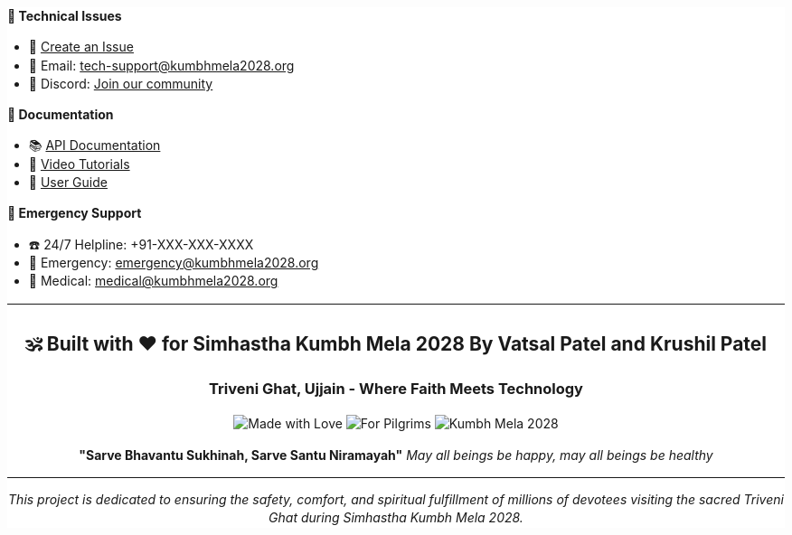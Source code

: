 **🐛 Technical Issues**
- 📝 [Create an Issue](https://github.com/your-repo/issues)
- 📧 Email: tech-support@kumbhmela2028.org
- 💬 Discord: [Join our community](https://discord.gg/kumbhmela2028)

</td>
<td width="33%">

**📖 Documentation**
- 📚 [API Documentation](http://localhost:8000/docs)
- 🎥 [Video Tutorials](https://youtube.com/kumbhmela2028)
- 📖 [User Guide](./docs/user-guide.md)

</td>
<td width="33%">

**🚨 Emergency Support**
- ☎️ 24/7 Helpline: +91-XXX-XXX-XXXX
- 📧 Emergency: emergency@kumbhmela2028.org
- 🏥 Medical: medical@kumbhmela2028.org

</td>
</tr>
</table>

---

<div align="center">

## 🕉️ **Built with ❤️ for Simhastha Kumbh Mela 2028 By Vatsal Patel and Krushil Patel**

### **Triveni Ghat, Ujjain - Where Faith Meets Technology**

<p>
  <img src="https://img.shields.io/badge/Made%20with-❤️-red?style=for-the-badge" alt="Made with Love">
  <img src="https://img.shields.io/badge/For-Pilgrims-orange?style=for-the-badge" alt="For Pilgrims">
  <img src="https://img.shields.io/badge/Kumbh%20Mela-2028-blue?style=for-the-badge" alt="Kumbh Mela 2028">
</p>

**"Sarve Bhavantu Sukhinah, Sarve Santu Niramayah"**
*May all beings be happy, may all beings be healthy*

---

*This project is dedicated to ensuring the safety, comfort, and spiritual fulfillment of millions of devotees visiting the sacred Triveni Ghat during Simhastha Kumbh Mela 2028.*

</div>
